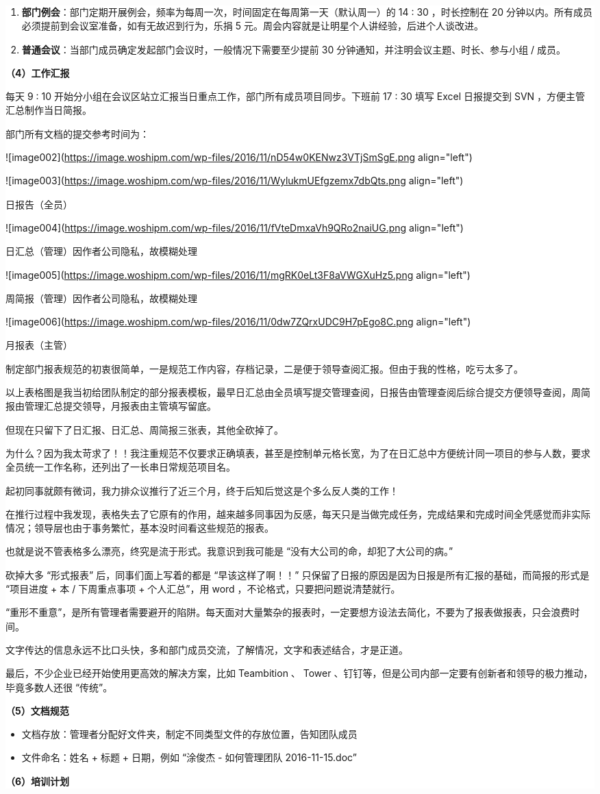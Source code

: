 1. **部门例会**：部门定期开展例会，频率为每周一次，时间固定在每周第一天（默认周一）的 14 : 30 ，时长控制在 20 分钟以内。所有成员必须提前到会议室准备，如有无故迟到行为，乐捐 5 元。周会内容就是让明星个人讲经验，后进个人谈改进。
    
2. **普通会议**：当部门成员确定发起部门会议时，一般情况下需要至少提前 30 分钟通知，并注明会议主题、时长、参与小组 / 成员。
    

**（4）工作汇报**

每天 9 : 10 开始分小组在会议区站立汇报当日重点工作，部门所有成员项目同步。下班前 17 : 30 填写 Excel 日报提交到 SVN ，方便主管汇总制作当日简报。

部门所有文档的提交参考时间为：

![image002](https://image.woshipm.com/wp-files/2016/11/nD54w0KENwz3VTjSmSgE.png align="left")

![image003](https://image.woshipm.com/wp-files/2016/11/WylukmUEfgzemx7dbQts.png align="left")

日报告（全员）

![image004](https://image.woshipm.com/wp-files/2016/11/fVteDmxaVh9QRo2naiUG.png align="left")

日汇总（管理）因作者公司隐私，故模糊处理

![image005](https://image.woshipm.com/wp-files/2016/11/mgRK0eLt3F8aVWGXuHz5.png align="left")

周简报（管理）因作者公司隐私，故模糊处理

![image006](https://image.woshipm.com/wp-files/2016/11/0dw7ZQrxUDC9H7pEgo8C.png align="left")

月报表（主管）

制定部门报表规范的初衷很简单，一是规范工作内容，存档记录，二是便于领导查阅汇报。但由于我的性格，吃亏太多了。

以上表格图是我当初给团队制定的部分报表模板，最早日汇总由全员填写提交管理查阅，日报告由管理查阅后综合提交方便领导查阅，周简报由管理汇总提交领导，月报表由主管填写留底。

但现在只留下了日汇报、日汇总、周简报三张表，其他全砍掉了。

为什么？因为我太苛求了！！我注重规范不仅要求正确填表，甚至是控制单元格长宽，为了在日汇总中方便统计同一项目的参与人数，要求全员统一工作名称，还列出了一长串日常规范项目名。

起初同事就颇有微词，我力排众议推行了近三个月，终于后知后觉这是个多么反人类的工作！

在推行过程中我发现，表格失去了它原有的作用，越来越多同事因为反感，每天只是当做完成任务，完成结果和完成时间全凭感觉而非实际情况；领导层也由于事务繁忙，基本没时间看这些规范的报表。

也就是说不管表格多么漂亮，终究是流于形式。我意识到我可能是 “没有大公司的命，却犯了大公司的病。”

砍掉大多 “形式报表” 后，同事们面上写着的都是 “早该这样了啊！！” 只保留了日报的原因是因为日报是所有汇报的基础，而简报的形式是 “项目进度 + 本 / 下周重点事项 + 个人汇总”，用 word ，不论格式，只要把问题说清楚就行。

“重形不重意”，是所有管理者需要避开的陷阱。每天面对大量繁杂的报表时，一定要想方设法去简化，不要为了报表做报表，只会浪费时间。

文字传达的信息永远不比口头快，多和部门成员交流，了解情况，文字和表述结合，才是正道。

最后，不少企业已经开始使用更高效的解决方案，比如 Teambition 、 Tower 、钉钉等，但是公司内部一定要有创新者和领导的极力推动，毕竟多数人还很 “传统”。

**（5）文档规范**

* 文档存放：管理者分配好文件夹，制定不同类型文件的存放位置，告知团队成员
    
* 文件命名：姓名 + 标题 + 日期，例如 “涂俊杰 - 如何管理团队 2016-11-15.doc”
    

**（6）培训计划**
